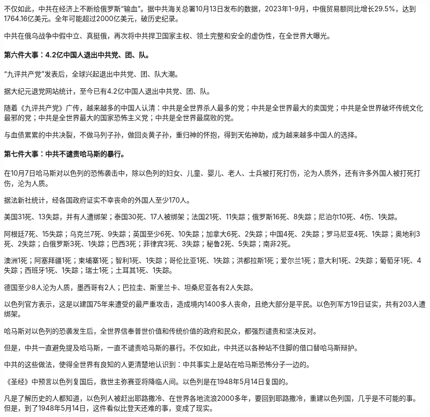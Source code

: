  <p>
  不仅如此，中共在经济上不断给俄罗斯“输血”。据中共海关总署10月13日发布的数据，2023年1-9月，中俄贸易额同比增长29.5%，达到1764.16亿美元。全年可能超过2000亿美元，破历史纪录。
 </p>
 <p>
  中共在俄乌战争中假中立、真挺俄，再次将中共捍卫国家主权、领土完整和安全的虚伪性，在全世界大曝光。
 </p>
 <h4>
  <strong>
   第六件大事：4.2亿中国人退出中共党、团、队。
  </strong>
 </h4>
 <p>
  “九评共产党”发表后，全球兴起退出中共党、团、队大潮。
 </p>
 <p>
  据大纪元退党网站统计，至今已有4.2亿中国人退出中共党、团、队。
 </p>
 <p>
  随着《九评共产党》广传，越来越多的中国人认清：中共是全世界杀人最多的党；中共是全世界最大的卖国党；中共是全世界破坏传统文化最邪的党；中共是全世界最大的国家恐怖主义党；中共是全世界最腐败的党。
 </p>
 <p>
  与血债累累的中共决裂，不做马列子孙，做回炎黄子孙，重归神的怀抱，得到天佑神助，成为越来越多中国人的选择。
 </p>
 <h4>
  <strong>
   第七件大事：中共不谴责哈马斯的暴行。
  </strong>
 </h4>
 <p>
  在10月7日哈马斯对以色列的恐怖袭击中，除以色列的妇女、儿童、婴儿、老人、士兵被打死打伤，沦为人质外，还有许多外国人被打死打伤，沦为人质。
 </p>
 <p>
  据法新社统计，经各国政府证实不幸丧命的外国人至少170人。
 </p>
 <p>
  美国31死、13失踪，并有人遭绑架；泰国30死、17人被绑架；法国21死、11失踪；俄罗斯16死、8失踪；尼泊尔10死、4伤、1失踪。
 </p>
 <p>
  阿根廷7死、15失踪；乌克兰7死、9失踪；英国至少6死、10失踪；加拿大6死、2失踪；中国4死、2失踪；罗马尼亚4死、1失踪；奥地利3死、2失踪；白俄罗斯3死、1失踪；巴西3死；菲律宾3死、3失踪；秘鲁2死、5失踪；南非2死。
 </p>
 <p>
  澳洲1死；阿塞拜疆1死；柬埔寨1死；智利1死、1失踪；哥伦比亚1死、1失踪；洪都拉斯1死；爱尔兰1死；意大利1死、2失踪；葡萄牙1死、4失踪；西班牙1死、1失踪；瑞士1死；土耳其1死、1失踪。
 </p>
 <p>
  德国至少8人沦为人质，墨西哥有2人；巴拉圭、斯里兰卡、坦桑尼亚各有2人失踪。
 </p>
 <p>
  以色列官方表示，这是以建国75年来遭受的最严重攻击，造成境内1400多人丧命，且绝大部分是平民。以色列军方19日证实，共有203人遭绑架。
 </p>
 <p>
  哈马斯对以色列的恐袭发生后，全世界信奉普世价值和传统价值的政府和民众，都强烈谴责和坚决反对。
 </p>
 <p>
  但是，中共一直避免提及哈马斯，一直不谴责哈马斯的暴行。不仅如此，中共还以各种站不住脚的借口替哈马斯辩护。
 </p>
 <p>
  中共的这些做法，使得全世界有良知的人更清楚地认识到：中共事实上是站在哈马斯恐怖分子一边的。
 </p>
 <p>
  《圣经》中预言以色列复国后，救世主弥赛亚将降临人间。以色列是在1948年5月14日复国的。
 </p>
 <p>
  凡是了解历史的人都知道，以色列人被赶出耶路撒冷、在世界各地流浪2000多年，要回到耶路撒冷，重建以色列国，几乎是不可能的事。但是，到了1948年5月14日，这件看似比登天还难的事，变成了现实。